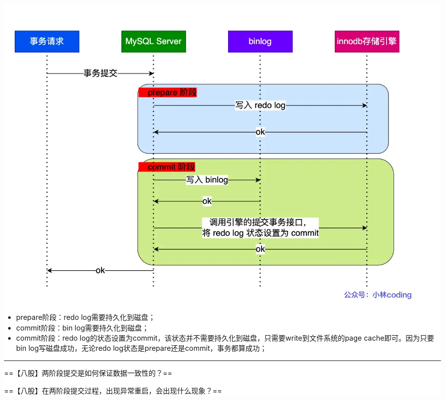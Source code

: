 ![image-20240912191913558](./assets/image-20240912191913558.png)

- prepare阶段：redo log需要持久化到磁盘；
- commit阶段：bin log需要持久化到磁盘；
- commit阶段：redo log的状态设置为commit，该状态并不需要持久化到磁盘，只需要write到文件系统的page cache即可。因为只要bin log写磁盘成功，无论redo log状态是prepare还是commit，事务都算成功；

---

==【八股】两阶段提交是如何保证数据一致性的？==

==【八股】在两阶段提交过程，出现异常重启，会出现什么现象？==
